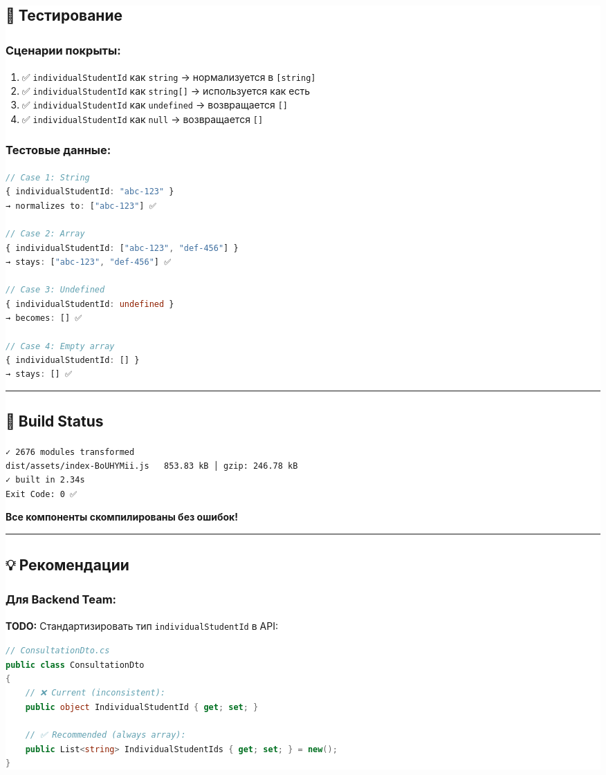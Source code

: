 
## 🧪 Тестирование

### Сценарии покрыты:
1. ✅ `individualStudentId` как `string` → нормализуется в `[string]`
2. ✅ `individualStudentId` как `string[]` → используется как есть
3. ✅ `individualStudentId` как `undefined` → возвращается `[]`
4. ✅ `individualStudentId` как `null` → возвращается `[]`

### Тестовые данные:
```typescript
// Case 1: String
{ individualStudentId: "abc-123" }
→ normalizes to: ["abc-123"] ✅

// Case 2: Array
{ individualStudentId: ["abc-123", "def-456"] }
→ stays: ["abc-123", "def-456"] ✅

// Case 3: Undefined
{ individualStudentId: undefined }
→ becomes: [] ✅

// Case 4: Empty array
{ individualStudentId: [] }
→ stays: [] ✅
```

---

## 🚀 Build Status

```bash
✓ 2676 modules transformed
dist/assets/index-BoUHYMii.js   853.83 kB │ gzip: 246.78 kB
✓ built in 2.34s
Exit Code: 0 ✅
```

**Все компоненты скомпилированы без ошибок!**

---

## 💡 Рекомендации

### Для Backend Team:
**TODO:** Стандартизировать тип `individualStudentId` в API:
```csharp
// ConsultationDto.cs
public class ConsultationDto 
{
    // ❌ Current (inconsistent):
    public object IndividualStudentId { get; set; }
    
    // ✅ Recommended (always array):
    public List<string> IndividualStudentIds { get; set; } = new();
}
```
